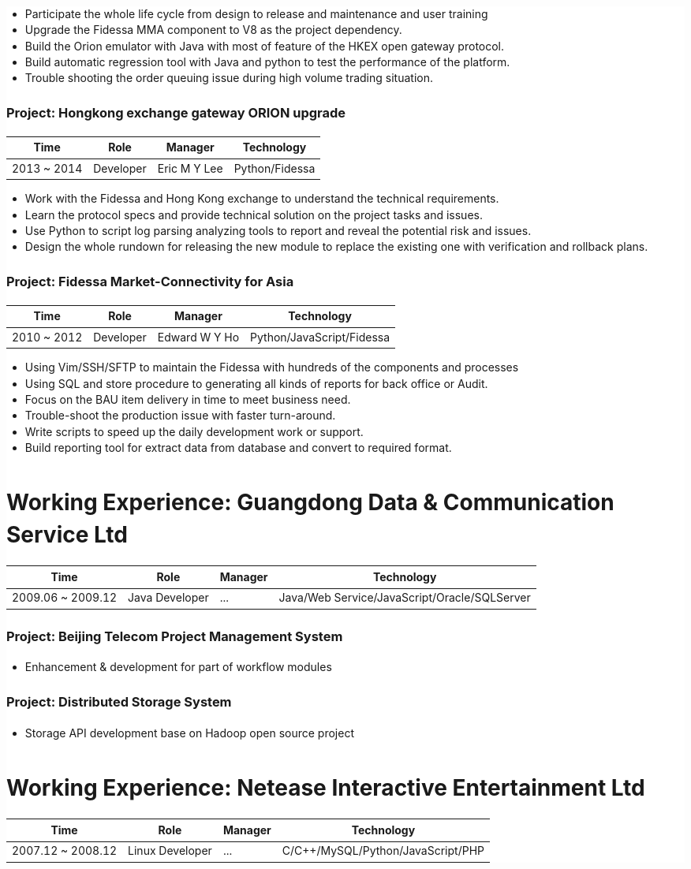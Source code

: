 * Participate the whole life cycle from design to release and maintenance and user training
* Upgrade the Fidessa MMA component to V8 as the project dependency.
* Build the Orion emulator with Java with most of feature of the HKEX open gateway protocol.
* Build automatic regression tool with Java and python to test the performance of the platform.
* Trouble shooting the order queuing issue during high volume trading situation. 

### Project: Hongkong exchange gateway ORION upgrade
|Time|Role|Manager|Technology|
|----|----|-------|----------|
|2013 ~ 2014|Developer|Eric M Y Lee|Python/Fidessa|

* Work with the Fidessa and Hong Kong exchange to understand the technical requirements.
* Learn the protocol specs and provide technical solution on the project tasks and issues.
* Use Python to script log parsing analyzing tools to report and reveal the potential risk and issues.
* Design the whole rundown for releasing the new module to replace the existing one with verification and rollback plans.

### Project: Fidessa Market-Connectivity for Asia
|Time|Role|Manager|Technology|
|----|----|-------|----------|
|2010 ~ 2012|Developer|Edward W Y Ho|Python/JavaScript/Fidessa|

* Using Vim/SSH/SFTP to maintain the Fidessa with hundreds of the components and processes
* Using SQL and store procedure to generating all kinds of reports for back office or Audit. 
* Focus on the BAU item delivery in time to meet business need.
* Trouble-shoot the production issue with faster turn-around.
* Write scripts to speed up the daily development work or support.
* Build reporting tool for extract data from database and convert to required format.

# Working Experience: Guangdong Data & Communication Service Ltd
|Time|Role|Manager|Technology|
|----|----|-------|----------|
|2009.06 ~ 2009.12|Java Developer|...|Java/Web Service/JavaScript/Oracle/SQLServer|

### Project: Beijing Telecom Project Management System
* Enhancement & development for part of workflow modules

### Project: Distributed Storage System
* Storage API development base on Hadoop open source project

# Working Experience: Netease Interactive Entertainment Ltd
|Time|Role|Manager|Technology|
|----|----|-------|----------|
|2007.12 ~ 2008.12|Linux Developer|...|C/C++/MySQL/Python/JavaScript/PHP|
